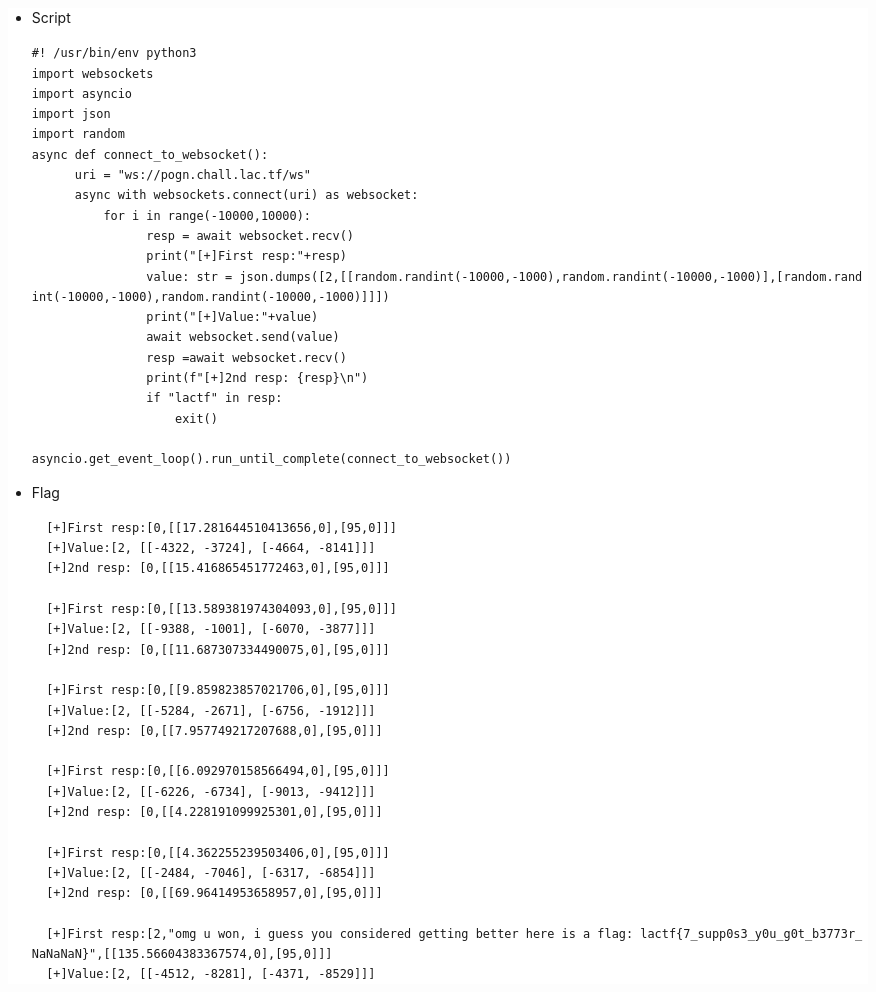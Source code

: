 - Script

      #! /usr/bin/env python3
      import websockets
      import asyncio
      import json
      import random
      async def connect_to_websocket():
            uri = "ws://pogn.chall.lac.tf/ws"
            async with websockets.connect(uri) as websocket:
                for i in range(-10000,10000):
                      resp = await websocket.recv()
                      print("[+]First resp:"+resp)
                      value: str = json.dumps([2,[[random.randint(-10000,-1000),random.randint(-10000,-1000)],[random.randint(-10000,-1000),random.randint(-10000,-1000)]]])
                      print("[+]Value:"+value)
                      await websocket.send(value)
                      resp =await websocket.recv()
                      print(f"[+]2nd resp: {resp}\n")
                      if "lactf" in resp:
                          exit()
      
      asyncio.get_event_loop().run_until_complete(connect_to_websocket())

- Flag

           
        [+]First resp:[0,[[17.281644510413656,0],[95,0]]]
        [+]Value:[2, [[-4322, -3724], [-4664, -8141]]]
        [+]2nd resp: [0,[[15.416865451772463,0],[95,0]]]
        
        [+]First resp:[0,[[13.589381974304093,0],[95,0]]]
        [+]Value:[2, [[-9388, -1001], [-6070, -3877]]]
        [+]2nd resp: [0,[[11.687307334490075,0],[95,0]]]
        
        [+]First resp:[0,[[9.859823857021706,0],[95,0]]]
        [+]Value:[2, [[-5284, -2671], [-6756, -1912]]]
        [+]2nd resp: [0,[[7.957749217207688,0],[95,0]]]
        
        [+]First resp:[0,[[6.092970158566494,0],[95,0]]]
        [+]Value:[2, [[-6226, -6734], [-9013, -9412]]]
        [+]2nd resp: [0,[[4.228191099925301,0],[95,0]]]
        
        [+]First resp:[0,[[4.362255239503406,0],[95,0]]]
        [+]Value:[2, [[-2484, -7046], [-6317, -6854]]]
        [+]2nd resp: [0,[[69.96414953658957,0],[95,0]]]
        
        [+]First resp:[2,"omg u won, i guess you considered getting better here is a flag: lactf{7_supp0s3_y0u_g0t_b3773r_NaNaNaN}",[[135.56604383367574,0],[95,0]]]
        [+]Value:[2, [[-4512, -8281], [-4371, -8529]]]
        

 
